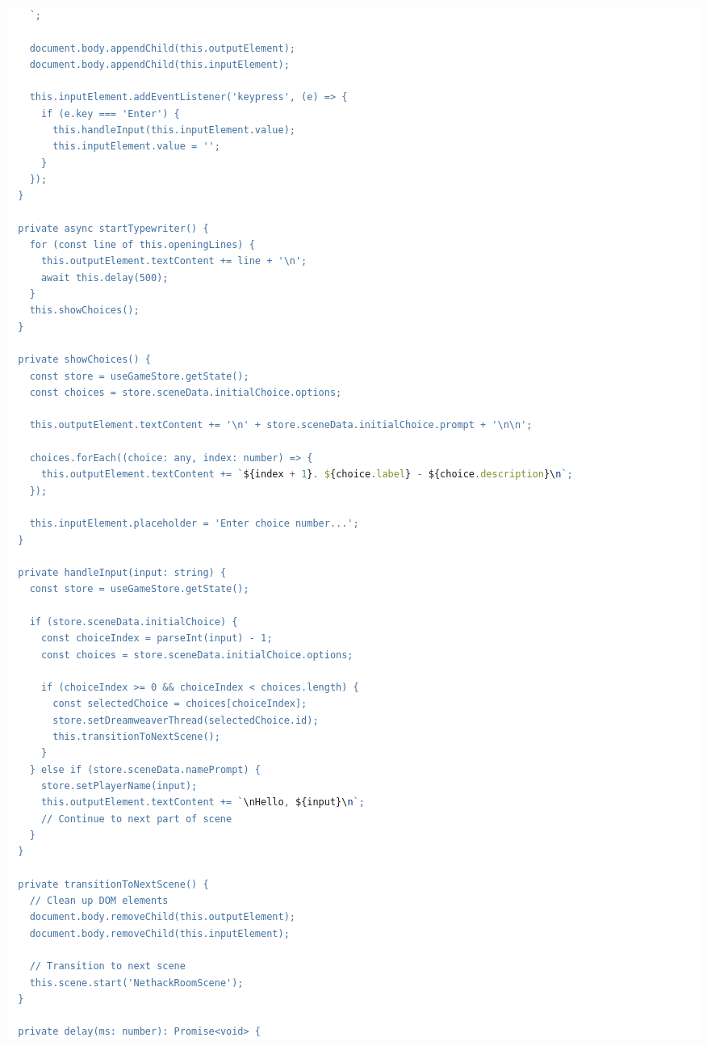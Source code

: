 ```typescript
    `;
    
    document.body.appendChild(this.outputElement);
    document.body.appendChild(this.inputElement);
    
    this.inputElement.addEventListener('keypress', (e) => {
      if (e.key === 'Enter') {
        this.handleInput(this.inputElement.value);
        this.inputElement.value = '';
      }
    });
  }

  private async startTypewriter() {
    for (const line of this.openingLines) {
      this.outputElement.textContent += line + '\n';
      await this.delay(500);
    }
    this.showChoices();
  }

  private showChoices() {
    const store = useGameStore.getState();
    const choices = store.sceneData.initialChoice.options;
    
    this.outputElement.textContent += '\n' + store.sceneData.initialChoice.prompt + '\n\n';
    
    choices.forEach((choice: any, index: number) => {
      this.outputElement.textContent += `${index + 1}. ${choice.label} - ${choice.description}\n`;
    });
    
    this.inputElement.placeholder = 'Enter choice number...';
  }

  private handleInput(input: string) {
    const store = useGameStore.getState();
    
    if (store.sceneData.initialChoice) {
      const choiceIndex = parseInt(input) - 1;
      const choices = store.sceneData.initialChoice.options;
      
      if (choiceIndex >= 0 && choiceIndex < choices.length) {
        const selectedChoice = choices[choiceIndex];
        store.setDreamweaverThread(selectedChoice.id);
        this.transitionToNextScene();
      }
    } else if (store.sceneData.namePrompt) {
      store.setPlayerName(input);
      this.outputElement.textContent += `\nHello, ${input}\n`;
      // Continue to next part of scene
    }
  }

  private transitionToNextScene() {
    // Clean up DOM elements
    document.body.removeChild(this.outputElement);
    document.body.removeChild(this.inputElement);
    
    // Transition to next scene
    this.scene.start('NethackRoomScene');
  }

  private delay(ms: number): Promise<void> {
```
